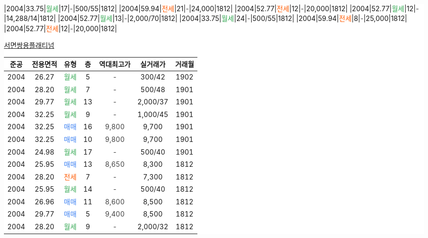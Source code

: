 |2004|33.75|<span style="color:#34a853">월세</span>|17|<span style="color:#444444">-</span>|500/55|1812|
|2004|59.94|<span style="color:#ff5a00">전세</span>|21|<span style="color:#444444">-</span>|24,000|1812|
|2004|52.77|<span style="color:#ff5a00">전세</span>|12|<span style="color:#444444">-</span>|20,000|1812|
|2004|52.77|<span style="color:#34a853">월세</span>|12|<span style="color:#444444">-</span>|14,288/14|1812|
|2004|52.77|<span style="color:#34a853">월세</span>|13|<span style="color:#444444">-</span>|2,000/70|1812|
|2004|33.75|<span style="color:#34a853">월세</span>|24|<span style="color:#444444">-</span>|500/55|1812|
|2004|59.94|<span style="color:#ff5a00">전세</span>|8|<span style="color:#444444">-</span>|25,000|1812|
|2004|52.77|<span style="color:#ff5a00">전세</span>|12|<span style="color:#444444">-</span>|20,000|1812|

[서면쌍용플래티넘](https://search.naver.com/search.naver?query=%EB%B6%80%EC%82%B0%EA%B4%91%EC%97%AD%EC%8B%9C+%EB%B6%80%EC%82%B0%EC%A7%84%EA%B5%AC+%EC%A0%84%ED%8F%AC%EB%8F%99+%EC%84%9C%EB%A9%B4%EC%8C%8D%EC%9A%A9%ED%94%8C%EB%9E%98%ED%8B%B0%EB%84%98)

|준공|전용면적|유형|층|역대최고가|실거래가|거래월|
|:---:|:---:|:---:|:---:|:---:|:---:|:---:|
|2004|26.27|<span style="color:#34a853">월세</span>|5|<span style="color:#444444">-</span>|300/42|1902|
|2004|28.20|<span style="color:#34a853">월세</span>|7|<span style="color:#444444">-</span>|500/48|1901|
|2004|29.77|<span style="color:#34a853">월세</span>|13|<span style="color:#444444">-</span>|2,000/37|1901|
|2004|32.25|<span style="color:#34a853">월세</span>|9|<span style="color:#444444">-</span>|1,000/45|1901|
|2004|32.25|<span style="color:#4285f3">매매</span>|16|<span style="color:#444444">9,800</span>|9,700|1901|
|2004|32.25|<span style="color:#4285f3">매매</span>|10|<span style="color:#444444">9,800</span>|9,700|1901|
|2004|24.98|<span style="color:#34a853">월세</span>|17|<span style="color:#444444">-</span>|500/40|1901|
|2004|25.95|<span style="color:#4285f3">매매</span>|13|<span style="color:#444444">8,650</span>|8,300|1812|
|2004|28.20|<span style="color:#ff5a00">전세</span>|7|<span style="color:#444444">-</span>|7,300|1812|
|2004|25.95|<span style="color:#34a853">월세</span>|14|<span style="color:#444444">-</span>|500/40|1812|
|2004|26.96|<span style="color:#4285f3">매매</span>|11|<span style="color:#444444">8,600</span>|8,500|1812|
|2004|29.77|<span style="color:#4285f3">매매</span>|5|<span style="color:#444444">9,400</span>|8,500|1812|
|2004|28.20|<span style="color:#34a853">월세</span>|9|<span style="color:#444444">-</span>|2,000/32|1812|


<script async src="//pagead2.googlesyndication.com/pagead/js/adsbygoogle.js"></script>

<ins class="adsbygoogle"
     style="display:block"
     data-ad-client="ca-pub-2446590836940007"
     data-ad-slot="1659523306"
     data-ad-format="auto"
     data-full-width-responsive="true"></ins>
<script>
(adsbygoogle = window.adsbygoogle || []).push({});
</script>
